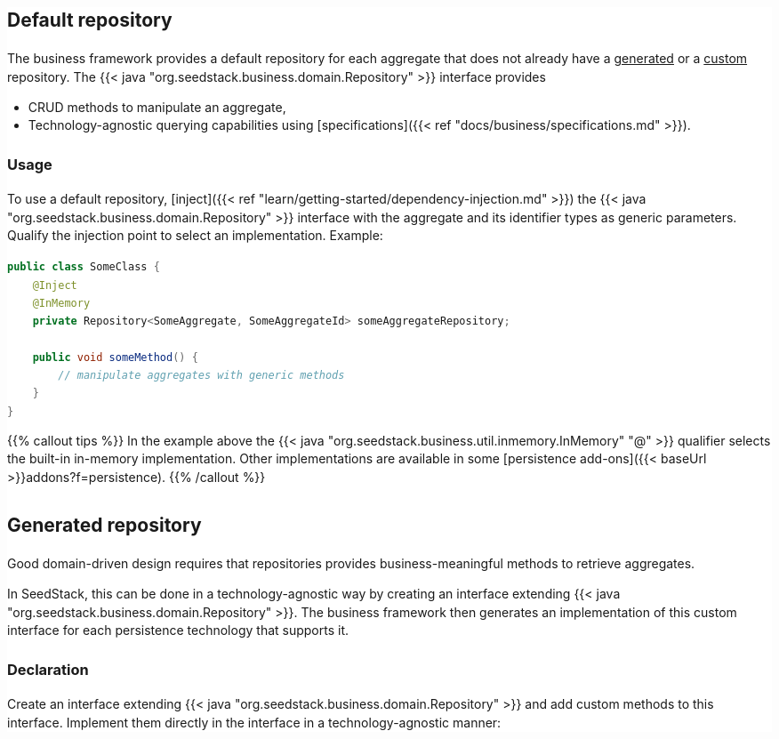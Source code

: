 ## Default repository

The business framework provides a default repository for each aggregate that does not already have a [generated](#generated-repository) 
or a [custom](#custom-repository) repository. The {{< java "org.seedstack.business.domain.Repository" >}} interface provides

* CRUD methods to manipulate an aggregate, 
* Technology-agnostic querying capabilities using [specifications]({{< ref "docs/business/specifications.md" >}}).

### Usage

To use a default repository, [inject]({{< ref "learn/getting-started/dependency-injection.md" >}}) the {{< java "org.seedstack.business.domain.Repository" >}} 
interface with the aggregate and its identifier types as generic parameters. Qualify the injection point to select an 
implementation. Example:

```java
public class SomeClass {
    @Inject
    @InMemory
    private Repository<SomeAggregate, SomeAggregateId> someAggregateRepository;
    
    public void someMethod() {
        // manipulate aggregates with generic methods
    }
}
```

{{% callout tips %}}
In the example above the {{< java "org.seedstack.business.util.inmemory.InMemory" "@" >}} qualifier selects the built-in 
in-memory implementation. Other implementations are available in some [persistence add-ons]({{< baseUrl >}}addons?f=persistence).
{{% /callout %}}

## Generated repository

Good domain-driven design requires that repositories provides business-meaningful methods to retrieve aggregates. 

In SeedStack, this can be done in a technology-agnostic way by creating an interface extending {{< java "org.seedstack.business.domain.Repository" >}}.
The business framework then generates an implementation of this custom interface for each persistence technology that supports it.  

### Declaration

Create an interface extending {{< java "org.seedstack.business.domain.Repository" >}} and add custom methods to this 
interface. Implement them directly in the interface in a technology-agnostic manner:
